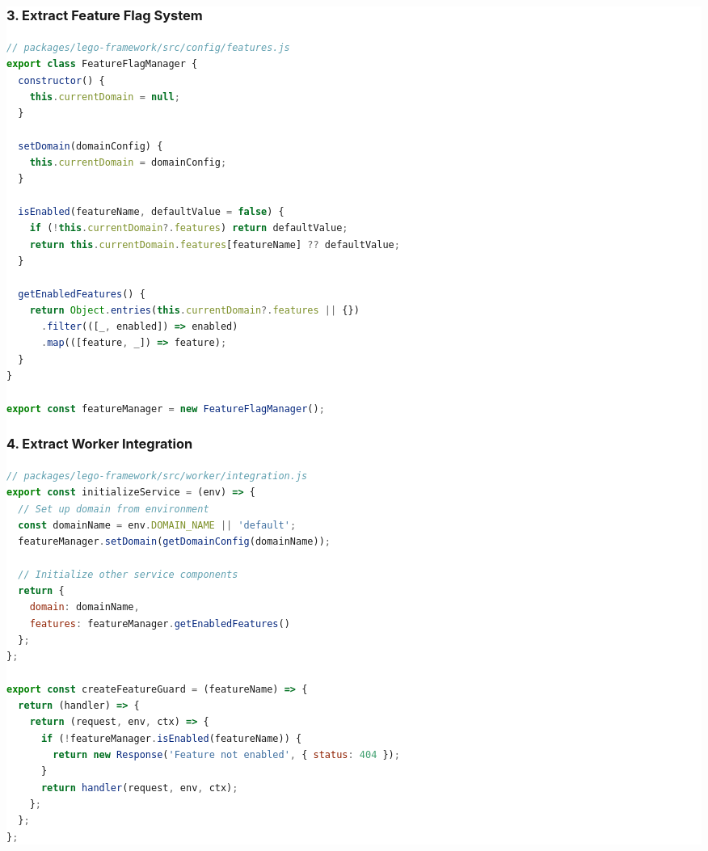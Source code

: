### 3. Extract Feature Flag System
```javascript
// packages/lego-framework/src/config/features.js
export class FeatureFlagManager {
  constructor() {
    this.currentDomain = null;
  }

  setDomain(domainConfig) {
    this.currentDomain = domainConfig;
  }

  isEnabled(featureName, defaultValue = false) {
    if (!this.currentDomain?.features) return defaultValue;
    return this.currentDomain.features[featureName] ?? defaultValue;
  }

  getEnabledFeatures() {
    return Object.entries(this.currentDomain?.features || {})
      .filter(([_, enabled]) => enabled)
      .map(([feature, _]) => feature);
  }
}

export const featureManager = new FeatureFlagManager();
```

### 4. Extract Worker Integration
```javascript
// packages/lego-framework/src/worker/integration.js
export const initializeService = (env) => {
  // Set up domain from environment
  const domainName = env.DOMAIN_NAME || 'default';
  featureManager.setDomain(getDomainConfig(domainName));

  // Initialize other service components
  return {
    domain: domainName,
    features: featureManager.getEnabledFeatures()
  };
};

export const createFeatureGuard = (featureName) => {
  return (handler) => {
    return (request, env, ctx) => {
      if (!featureManager.isEnabled(featureName)) {
        return new Response('Feature not enabled', { status: 404 });
      }
      return handler(request, env, ctx);
    };
  };
};
```
